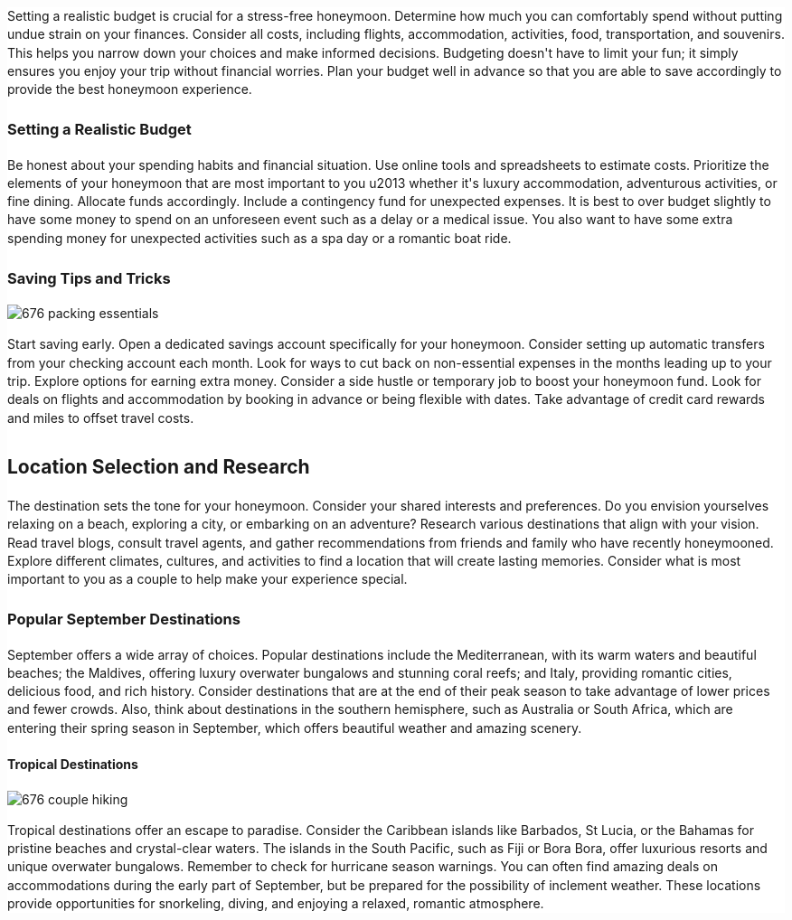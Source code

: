 Setting a realistic budget is crucial for a stress-free honeymoon. Determine how much you can comfortably spend without putting undue strain on your finances. Consider all costs, including flights, accommodation, activities, food, transportation, and souvenirs. This helps you narrow down your choices and make informed decisions. Budgeting doesn't have to limit your fun; it simply ensures you enjoy your trip without financial worries. Plan your budget well in advance so that you are able to save accordingly to provide the best honeymoon experience.

### Setting a Realistic Budget

Be honest about your spending habits and financial situation. Use online tools and spreadsheets to estimate costs. Prioritize the elements of your honeymoon that are most important to you u2013 whether it's luxury accommodation, adventurous activities, or fine dining. Allocate funds accordingly. Include a contingency fund for unexpected expenses. It is best to over budget slightly to have some money to spend on an unforeseen event such as a delay or a medical issue. You also want to have some extra spending money for unexpected activities such as a spa day or a romantic boat ride.

### Saving Tips and Tricks

![676 packing essentials](/img/676-packing-essentials.webp)

Start saving early. Open a dedicated savings account specifically for your honeymoon. Consider setting up automatic transfers from your checking account each month. Look for ways to cut back on non-essential expenses in the months leading up to your trip. Explore options for earning extra money. Consider a side hustle or temporary job to boost your honeymoon fund. Look for deals on flights and accommodation by booking in advance or being flexible with dates. Take advantage of credit card rewards and miles to offset travel costs.

## Location Selection and Research

The destination sets the tone for your honeymoon. Consider your shared interests and preferences. Do you envision yourselves relaxing on a beach, exploring a city, or embarking on an adventure? Research various destinations that align with your vision. Read travel blogs, consult travel agents, and gather recommendations from friends and family who have recently honeymooned. Explore different climates, cultures, and activities to find a location that will create lasting memories. Consider what is most important to you as a couple to help make your experience special.

### Popular September Destinations

September offers a wide array of choices. Popular destinations include the Mediterranean, with its warm waters and beautiful beaches; the Maldives, offering luxury overwater bungalows and stunning coral reefs; and Italy, providing romantic cities, delicious food, and rich history. Consider destinations that are at the end of their peak season to take advantage of lower prices and fewer crowds. Also, think about destinations in the southern hemisphere, such as Australia or South Africa, which are entering their spring season in September, which offers beautiful weather and amazing scenery.

#### Tropical Destinations

![676 couple hiking](/img/676-couple-hiking.webp)

Tropical destinations offer an escape to paradise. Consider the Caribbean islands like Barbados, St Lucia, or the Bahamas for pristine beaches and crystal-clear waters. The islands in the South Pacific, such as Fiji or Bora Bora, offer luxurious resorts and unique overwater bungalows. Remember to check for hurricane season warnings. You can often find amazing deals on accommodations during the early part of September, but be prepared for the possibility of inclement weather. These locations provide opportunities for snorkeling, diving, and enjoying a relaxed, romantic atmosphere.
